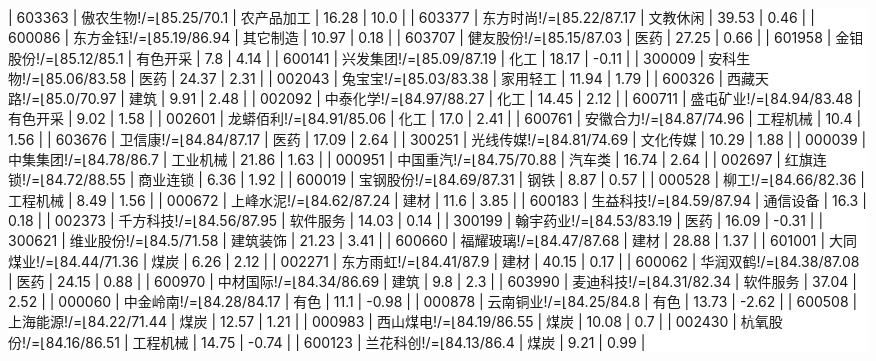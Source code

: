 | 603363 |  傲农生物!/=⌊85.25/70.1  | 农产品加工 |  16.28   |  10.0  |
| 603377 | 东方时尚!/=⌊85.22/87.17  |  文教休闲  |  39.53   |  0.46  |
| 600086 | 东方金钰!/=⌊85.19/86.94  |  其它制造  |  10.97   |  0.18  |
| 603707 | 健友股份!/=⌊85.15/87.03  |    医药    |  27.25   |  0.66  |
| 601958 |  金钼股份!/=⌊85.12/85.1  |  有色开采  |   7.8    |  4.14  |
| 600141 | 兴发集团!/=⌊85.09/87.19  |    化工    |  18.17   | -0.11  |
| 300009 | 安科生物!/=⌊85.06/83.58  |    医药    |  24.37   |  2.31  |
| 002043 |  兔宝宝!/=⌊85.03/83.38   |  家用轻工  |  11.94   |  1.79  |
| 600326 |  西藏天路!/=⌊85.0/70.97  |    建筑    |   9.91   |  2.48  |
| 002092 | 中泰化学!/=⌊84.97/88.27  |    化工    |  14.45   |  2.12  |
| 600711 | 盛屯矿业!/=⌊84.94/83.48  |  有色开采  |   9.02   |  1.58  |
| 002601 | 龙蟒佰利!/=⌊84.91/85.06  |    化工    |   17.0   |  2.41  |
| 600761 | 安徽合力!/=⌊84.87/74.96  |  工程机械  |   10.4   |  1.56  |
| 603676 |  卫信康!/=⌊84.84/87.17   |    医药    |  17.09   |  2.64  |
| 300251 | 光线传媒!/=⌊84.81/74.69  |  文化传媒  |  10.29   |  1.88  |
| 000039 |  中集集团!/=⌊84.78/86.7  |  工业机械  |  21.86   |  1.63  |
| 000951 | 中国重汽!/=⌊84.75/70.88  |   汽车类   |  16.74   |  2.64  |
| 002697 | 红旗连锁!/=⌊84.72/88.55  |  商业连锁  |   6.36   |  1.92  |
| 600019 | 宝钢股份!/=⌊84.69/87.31  |    钢铁    |   8.87   |  0.57  |
| 000528 |   柳工!/=⌊84.66/82.36    |  工程机械  |   8.49   |  1.56  |
| 000672 | 上峰水泥!/=⌊84.62/87.24  |    建材    |   11.6   |  3.85  |
| 600183 | 生益科技!/=⌊84.59/87.94  |  通信设备  |   16.3   |  0.18  |
| 002373 | 千方科技!/=⌊84.56/87.95  |  软件服务  |  14.03   |  0.14  |
| 300199 | 翰宇药业!/=⌊84.53/83.19  |    医药    |  16.09   | -0.31  |
| 300621 |  维业股份!/=⌊84.5/71.58  |  建筑装饰  |  21.23   |  3.41  |
| 600660 | 福耀玻璃!/=⌊84.47/87.68  |    建材    |  28.88   |  1.37  |
| 601001 | 大同煤业!/=⌊84.44/71.36  |    煤炭    |   6.26   |  2.12  |
| 002271 |  东方雨虹!/=⌊84.41/87.9  |    建材    |  40.15   |  0.17  |
| 600062 | 华润双鹤!/=⌊84.38/87.08  |    医药    |  24.15   |  0.88  |
| 600970 | 中材国际!/=⌊84.34/86.69  |    建筑    |   9.8    |  2.3   |
| 603990 | 麦迪科技!/=⌊84.31/82.34  |  软件服务  |  37.04   |  2.52  |
| 000060 | 中金岭南!/=⌊84.28/84.17  |    有色    |   11.1   | -0.98  |
| 000878 |  云南铜业!/=⌊84.25/84.8  |    有色    |  13.73   | -2.62  |
| 600508 | 上海能源!/=⌊84.22/71.44  |    煤炭    |  12.57   |  1.21  |
| 000983 | 西山煤电!/=⌊84.19/86.55  |    煤炭    |  10.08   |  0.7   |
| 002430 | 杭氧股份!/=⌊84.16/86.51  |  工程机械  |  14.75   | -0.74  |
| 600123 |  兰花科创!/=⌊84.13/86.4  |    煤炭    |   9.21   |  0.99  |